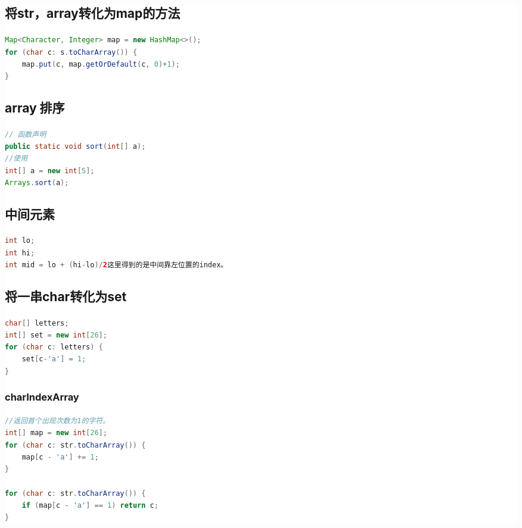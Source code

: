 ## 将str，array转化为map的方法

```java
Map<Character, Integer> map = new HashMap<>();
for (char c: s.toCharArray()) {
    map.put(c, map.getOrDefault(c, 0)+1);
}
```



## array 排序

```java
// 函数声明
public static void sort(int[] a);
//使用
int[] a = new int[5];
Arrays.sort(a);
```

## 中间元素

```java
int lo;
int hi;
int mid = lo + (hi-lo)/2这里得到的是中间靠左位置的index。
```

## 将一串char转化为set



```java
char[] letters;
int[] set = new int[26];
for (char c: letters) {
    set[c-'a'] = 1;
}
```



### charIndexArray

```java
//返回首个出现次数为1的字符。
int[] map = new int[26];
for (char c: str.toCharArray()) {
    map[c - 'a'] += 1;
}

for (char c: str.toCharArray()) {
    if (map[c - 'a'] == 1) return c;
}


```
